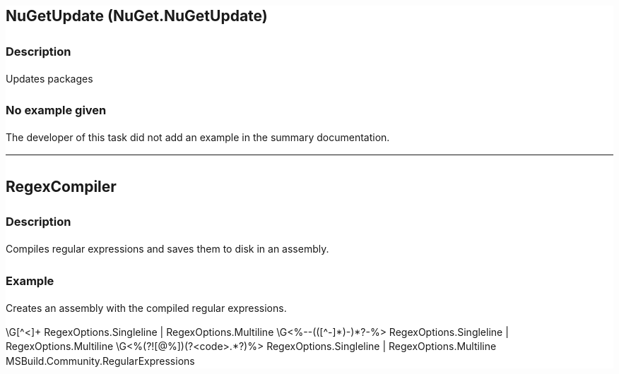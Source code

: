         
        
        
        
        
        
        
        
        
        
## <a id="NuGetUpdate">NuGetUpdate</a> (<a id="NuGet.NuGetUpdate">NuGet.NuGetUpdate</a>)
### Description
Updates packages
### No example given
The developer of this task did not add an example in the summary documentation.

* * *

        
        
        
        
        
        
        
        
        
        
        
        
        
        
## <a id="RegexCompiler">RegexCompiler</a>
### Description
Compiles regular expressions and saves them to disk in an assembly.
### Example
Creates an assembly with the compiled regular expressions.
      
        
  <ItemGroup>
    <RegexPatterns Include="TextRegex">
      <Pattern>\G[^&lt;]+</Pattern>
      <Options>RegexOptions.Singleline | RegexOptions.Multiline</Options>
    </RegexPatterns>
    <RegexPatterns Include="CommentRegex">
      <Pattern>\G&lt;%--(([^-]*)-)*?-%&gt;</Pattern>
      <Options>RegexOptions.Singleline | RegexOptions.Multiline</Options>
    </RegexPatterns>
    <RegexPatterns Include="CodeRegex">
      <Pattern>\G&lt;%(?![@%])(?&lt;code&gt;.*?)%&gt;</Pattern>
      <Options>RegexOptions.Singleline | RegexOptions.Multiline</Options>
      <Namespace>MSBuild.Community.RegularExpressions</Namespace>
    </RegexPatterns>
  </ItemGroup>

  <Target Name="RegexCompiler">
    <RegexCompiler
      OutputDirectory="Test"
      RegularExpressions="@(RegexPatterns)"
      Namespace="MSBuild.RegularExpressions"
      AssemblyName="MSBuild.RegularExpressions.dll"
      AssemblyTitle="MSBuild.RegularExpressions"
      AssemblyDescription="MSBuild Community Tasks Regular Expressions"
      AssemblyCompany="Company Name, LLC"
      AssemblyProduct="MSBuildTasks"
      AssemblyCopyright="Copyright (c) MSBuildTasks 2008"
      AssemblyVersion="1.0.0.0"
      AssemblyFileVersion="1.0.0.0" />
  </Target>
